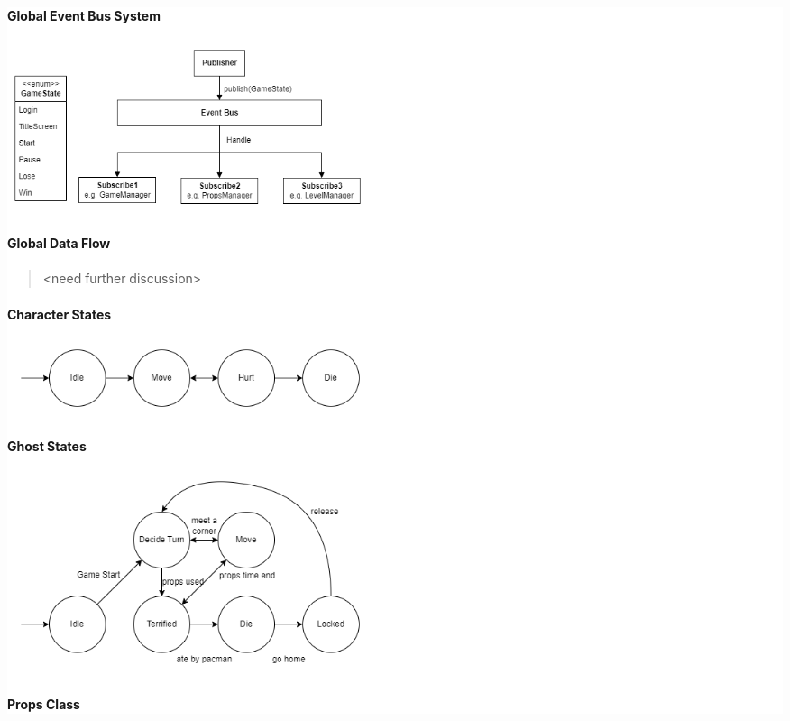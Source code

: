 #### **Global Event Bus System**

<img src="Pictures\Event-Bus-System.png" alt="picture" width="400"/>  

#### **Global Data Flow**
> \<need further discussion>

#### **Character States**  

<img src="Pictures\Character-State.png" alt="picture" width="400"/>  

#### **Ghost States**

<img src="Pictures\Ghost-State.png" alt="picture" width="400"/> 

#### **Props Class**  
